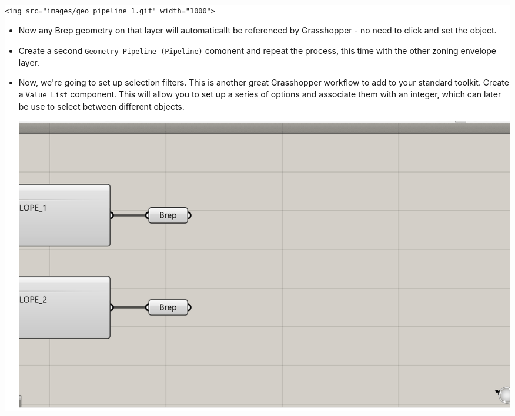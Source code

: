     <img src="images/geo_pipeline_1.gif" width="1000">

- Now any Brep geometry on that layer will automaticallt be referenced by Grasshopper - no need to click and set the object.
- Create a second `Geometry Pipeline (Pipeline)` comonent and repeat the process, this time with the other zoning envelope layer. 
- Now, we're going to set up selection filters. This is another great Grasshopper workflow to add to your standard toolkit. Create a `Value List` component. This will allow you to set up a series of options and associate them with an integer, which can later be use to select between different objects.

    <img src="images/value_list_1.gif" width="1000">
